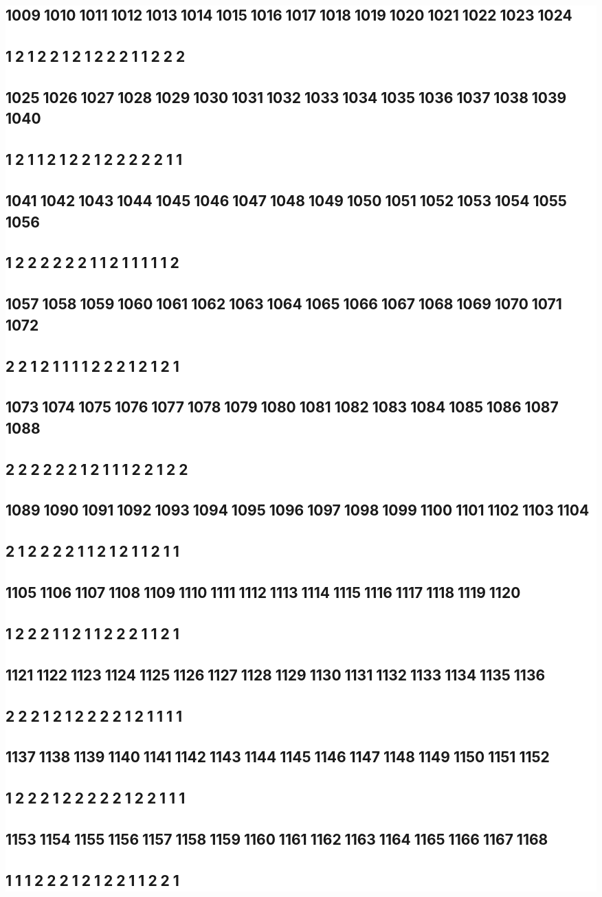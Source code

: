 ## 1009 1010 1011 1012 1013 1014 1015 1016 1017 1018 1019 1020 1021 1022 1023 1024 
##    1    2    1    2    2    1    2    1    2    2    2    1    1    2    2    2 
## 1025 1026 1027 1028 1029 1030 1031 1032 1033 1034 1035 1036 1037 1038 1039 1040 
##    1    2    1    1    2    1    2    2    1    2    2    2    2    2    1    1 
## 1041 1042 1043 1044 1045 1046 1047 1048 1049 1050 1051 1052 1053 1054 1055 1056 
##    1    2    2    2    2    2    2    1    1    2    1    1    1    1    1    2 
## 1057 1058 1059 1060 1061 1062 1063 1064 1065 1066 1067 1068 1069 1070 1071 1072 
##    2    2    1    2    1    1    1    1    2    2    2    1    2    1    2    1 
## 1073 1074 1075 1076 1077 1078 1079 1080 1081 1082 1083 1084 1085 1086 1087 1088 
##    2    2    2    2    2    2    1    2    1    1    1    2    2    1    2    2 
## 1089 1090 1091 1092 1093 1094 1095 1096 1097 1098 1099 1100 1101 1102 1103 1104 
##    2    1    2    2    2    2    1    1    2    1    2    1    1    2    1    1 
## 1105 1106 1107 1108 1109 1110 1111 1112 1113 1114 1115 1116 1117 1118 1119 1120 
##    1    2    2    2    1    1    2    1    1    2    2    2    1    1    2    1 
## 1121 1122 1123 1124 1125 1126 1127 1128 1129 1130 1131 1132 1133 1134 1135 1136 
##    2    2    2    1    2    1    2    2    2    2    1    2    1    1    1    1 
## 1137 1138 1139 1140 1141 1142 1143 1144 1145 1146 1147 1148 1149 1150 1151 1152 
##    1    2    2    2    1    2    2    2    2    2    1    2    2    1    1    1 
## 1153 1154 1155 1156 1157 1158 1159 1160 1161 1162 1163 1164 1165 1166 1167 1168 
##    1    1    1    2    2    2    1    2    1    2    2    1    1    2    2    1 